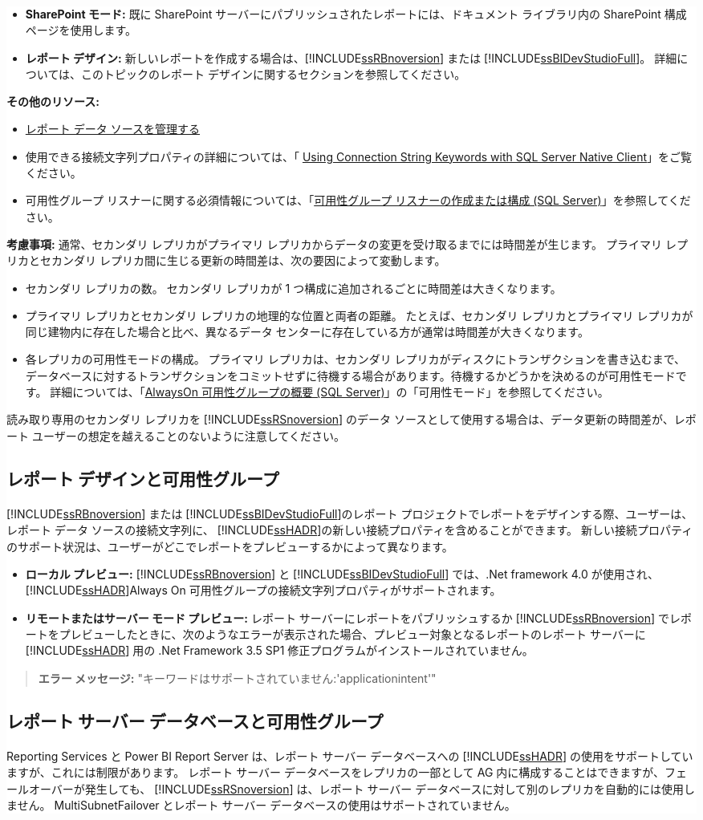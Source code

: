 -   **SharePoint モード:** 既に SharePoint サーバーにパブリッシュされたレポートには、ドキュメント ライブラリ内の SharePoint 構成ページを使用します。  
  
-   **レポート デザイン:** 新しいレポートを作成する場合は、[!INCLUDE[ssRBnoversion](../../../includes/ssrbnoversion.md)] または [!INCLUDE[ssBIDevStudioFull](../../../includes/ssbidevstudiofull-md.md)]。 詳細については、このトピックのレポート デザインに関するセクションを参照してください。  
  
 **その他のリソース:**  
  
-   [レポート データ ソースを管理する](../../../reporting-services/report-data/manage-report-data-sources.md)  
  
-   使用できる接続文字列プロパティの詳細については、「 [Using Connection String Keywords with SQL Server Native Client](../../../relational-databases/native-client/applications/using-connection-string-keywords-with-sql-server-native-client.md)」をご覧ください。  
  
-   可用性グループ リスナーに関する必須情報については、「[可用性グループ リスナーの作成または構成 &#40;SQL Server&#41;](../../../database-engine/availability-groups/windows/create-or-configure-an-availability-group-listener-sql-server.md)」を参照してください。  
  
 **考慮事項:** 通常、セカンダリ レプリカがプライマリ レプリカからデータの変更を受け取るまでには時間差が生じます。 プライマリ レプリカとセカンダリ レプリカ間に生じる更新の時間差は、次の要因によって変動します。  
  
-   セカンダリ レプリカの数。 セカンダリ レプリカが 1 つ構成に追加されるごとに時間差は大きくなります。  
  
-   プライマリ レプリカとセカンダリ レプリカの地理的な位置と両者の距離。 たとえば、セカンダリ レプリカとプライマリ レプリカが同じ建物内に存在した場合と比べ、異なるデータ センターに存在している方が通常は時間差が大きくなります。  
  
-   各レプリカの可用性モードの構成。 プライマリ レプリカは、セカンダリ レプリカがディスクにトランザクションを書き込むまで、データベースに対するトランザクションをコミットせずに待機する場合があります。待機するかどうかを決めるのが可用性モードです。 詳細については、「[AlwaysOn 可用性グループの概要 &#40;SQL Server&#41;](../../../database-engine/availability-groups/windows/overview-of-always-on-availability-groups-sql-server.md)」の「可用性モード」を参照してください。  
  
 読み取り専用のセカンダリ レプリカを [!INCLUDE[ssRSnoversion](../../../includes/ssrsnoversion-md.md)] のデータ ソースとして使用する場合は、データ更新の時間差が、レポート ユーザーの想定を越えることのないように注意してください。  
  
##  <a name="report-design-and-availability-groups"></a><a name="bkmk_reportdesign"></a> レポート デザインと可用性グループ  
 [!INCLUDE[ssRBnoversion](../../../includes/ssrbnoversion.md)] または [!INCLUDE[ssBIDevStudioFull](../../../includes/ssbidevstudiofull-md.md)]のレポート プロジェクトでレポートをデザインする際、ユーザーは、レポート データ ソースの接続文字列に、 [!INCLUDE[ssHADR](../../../includes/sshadr-md.md)]の新しい接続プロパティを含めることができます。 新しい接続プロパティのサポート状況は、ユーザーがどこでレポートをプレビューするかによって異なります。  
  
-   **ローカル プレビュー:** [!INCLUDE[ssRBnoversion](../../../includes/ssrbnoversion.md)] と [!INCLUDE[ssBIDevStudioFull](../../../includes/ssbidevstudiofull-md.md)] では、.Net framework 4.0 が使用され、[!INCLUDE[ssHADR](../../../includes/sshadr-md.md)]Always On 可用性グループの接続文字列プロパティがサポートされます。  
  
-   **リモートまたはサーバー モード プレビュー:** レポート サーバーにレポートをパブリッシュするか [!INCLUDE[ssRBnoversion](../../../includes/ssrbnoversion.md)] でレポートをプレビューしたときに、次のようなエラーが表示された場合、プレビュー対象となるレポートのレポート サーバーに [!INCLUDE[ssHADR](../../../includes/sshadr-md.md)] 用の .Net Framework 3.5 SP1 修正プログラムがインストールされていません。  
  
> **エラー メッセージ:** "キーワードはサポートされていません:'applicationintent'"  
  
##  <a name="report-server-databases-and-availability-groups"></a><a name="bkmk_reportserverdatabases"></a> レポート サーバー データベースと可用性グループ  
 Reporting Services と Power BI Report Server は、レポート サーバー データベースへの [!INCLUDE[ssHADR](../../../includes/sshadr-md.md)] の使用をサポートしていますが、これには制限があります。 レポート サーバー データベースをレプリカの一部として AG 内に構成することはできますが、フェールオーバーが発生しても、 [!INCLUDE[ssRSnoversion](../../../includes/ssrsnoversion-md.md)] は、レポート サーバー データベースに対して別のレプリカを自動的には使用しません。 MultiSubnetFailover とレポート サーバー データベースの使用はサポートされていません。  
  
